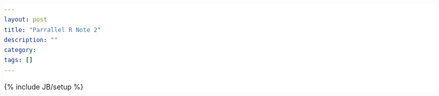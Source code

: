 ```yaml
---
layout: post
title: "Parrallel R Note 2"
description: ""
category: 
tags: []
---
```

{% include JB/setup %}


<html xmlns="http://www.w3.org/1999/xhtml">

<head>

<meta charset="utf-8">
<meta http-equiv="Content-Type" content="text/html; charset=utf-8" />
<meta name="generator" content="pandoc" />


<meta name="date" content="2015-03-10" />

<title>Parallel R note 2: SNOW</title>



<style type="text/css">code{white-space: pre;}</style>
<style type="text/css">
table.sourceCode, tr.sourceCode, td.lineNumbers, td.sourceCode {
  margin: 0; padding: 0; vertical-align: baseline; border: none; }
table.sourceCode { width: 100%; line-height: 100%; }
td.lineNumbers { text-align: right; padding-right: 4px; padding-left: 4px; color: #aaaaaa; border-right: 1px solid #aaaaaa; }
td.sourceCode { padding-left: 5px; }
code > span.kw { color: #007020; font-weight: bold; }
code > span.dt { color: #902000; }
code > span.dv { color: #40a070; }
code > span.bn { color: #40a070; }
code > span.fl { color: #40a070; }
code > span.ch { color: #4070a0; }
code > span.st { color: #4070a0; }
code > span.co { color: #60a0b0; font-style: italic; }
code > span.ot { color: #007020; }
code > span.al { color: #ff0000; font-weight: bold; }
code > span.fu { color: #06287e; }
code > span.er { color: #ff0000; font-weight: bold; }
</style>
<style type="text/css">
  pre:not([class]) {
    background-color: white;
  }
</style>

